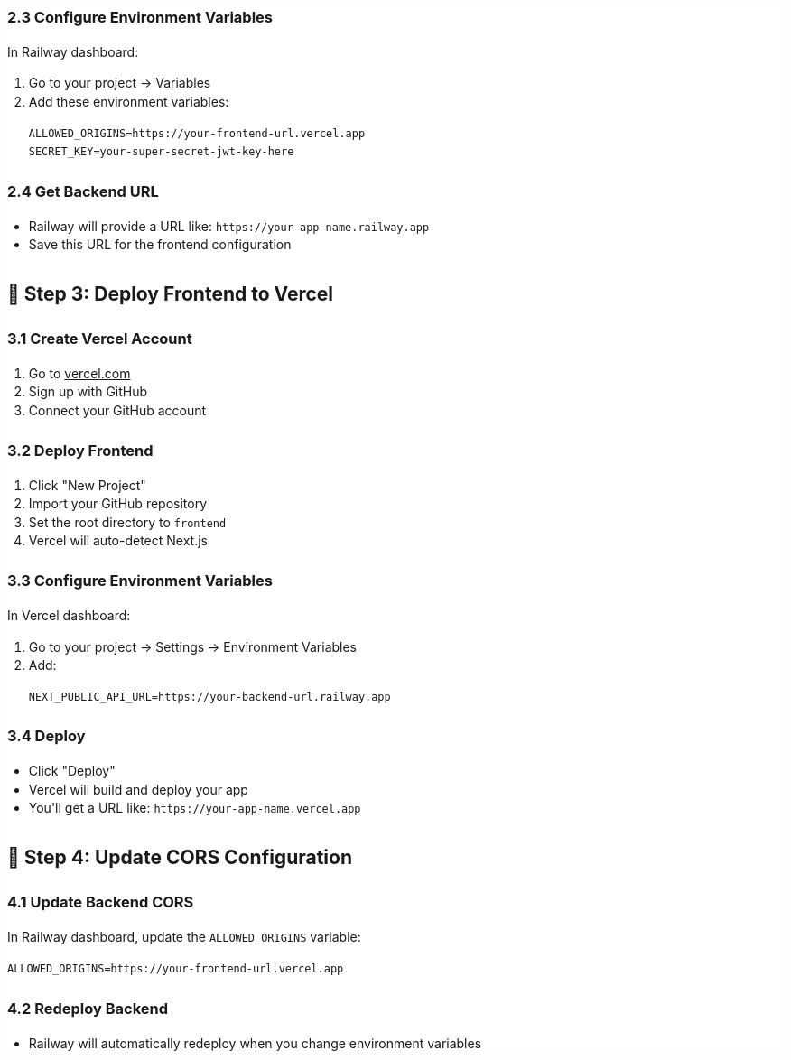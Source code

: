 ### 2.3 Configure Environment Variables
In Railway dashboard:
1. Go to your project → Variables
2. Add these environment variables:
   ```
   ALLOWED_ORIGINS=https://your-frontend-url.vercel.app
   SECRET_KEY=your-super-secret-jwt-key-here
   ```

### 2.4 Get Backend URL
- Railway will provide a URL like: `https://your-app-name.railway.app`
- Save this URL for the frontend configuration

## 🎨 **Step 3: Deploy Frontend to Vercel**

### 3.1 Create Vercel Account
1. Go to [vercel.com](https://vercel.com)
2. Sign up with GitHub
3. Connect your GitHub account

### 3.2 Deploy Frontend
1. Click "New Project"
2. Import your GitHub repository
3. Set the root directory to `frontend`
4. Vercel will auto-detect Next.js

### 3.3 Configure Environment Variables
In Vercel dashboard:
1. Go to your project → Settings → Environment Variables
2. Add:
   ```
   NEXT_PUBLIC_API_URL=https://your-backend-url.railway.app
   ```

### 3.4 Deploy
- Click "Deploy"
- Vercel will build and deploy your app
- You'll get a URL like: `https://your-app-name.vercel.app`

## 🔄 **Step 4: Update CORS Configuration**

### 4.1 Update Backend CORS
In Railway dashboard, update the `ALLOWED_ORIGINS` variable:
```
ALLOWED_ORIGINS=https://your-frontend-url.vercel.app
```

### 4.2 Redeploy Backend
- Railway will automatically redeploy when you change environment variables

